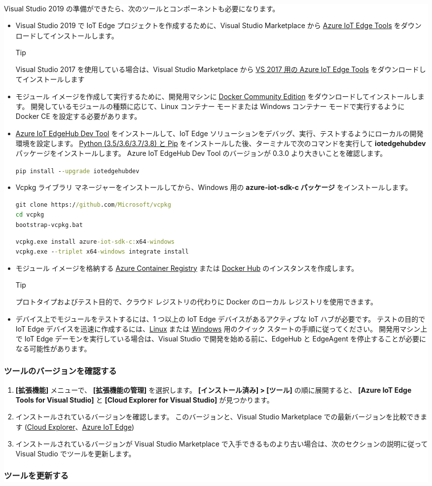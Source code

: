 Visual Studio 2019 の準備ができたら、次のツールとコンポーネントも必要になります。

* Visual Studio 2019 で IoT Edge プロジェクトを作成するために、Visual Studio Marketplace から [Azure IoT Edge Tools](https://marketplace.visualstudio.com/items?itemName=vsc-iot.vs16iotedgetools) をダウンロードしてインストールします。

  > [!TIP]
  > Visual Studio 2017 を使用している場合は、Visual Studio Marketplace から [VS 2017 用の Azure IoT Edge Tools](https://marketplace.visualstudio.com/items?itemName=vsc-iot.vsiotedgetools) をダウンロードしてインストールします

* モジュール イメージを作成して実行するために、開発用マシンに [Docker Community Edition](https://docs.docker.com/install/) をダウンロードしてインストールします。 開発しているモジュールの種類に応じて、Linux コンテナー モードまたは Windows コンテナー モードで実行するように Docker CE を設定する必要があります。

* [Azure IoT EdgeHub Dev Tool](https://pypi.org/project/iotedgehubdev/) をインストールして、IoT Edge ソリューションをデバッグ、実行、テストするようにローカルの開発環境を設定します。 [Python (3.5/3.6/3.7/3.8) と Pip](https://www.python.org/) をインストールした後、ターミナルで次のコマンドを実行して **iotedgehubdev** パッケージをインストールします。 Azure IoT EdgeHub Dev Tool のバージョンが 0.3.0 より大きいことを確認します。

   ```cmd
   pip install --upgrade iotedgehubdev
   ```

* Vcpkg ライブラリ マネージャーをインストールしてから、Windows 用の **azure-iot-sdk-c パッケージ** をインストールします。

  ```cmd
  git clone https://github.com/Microsoft/vcpkg
  cd vcpkg
  bootstrap-vcpkg.bat
  ```

  ```cmd
  vcpkg.exe install azure-iot-sdk-c:x64-windows
  vcpkg.exe --triplet x64-windows integrate install
  ```

* モジュール イメージを格納する [Azure Container Registry](../container-registry/index.yml) または [Docker Hub](https://docs.docker.com/docker-hub/repos/#viewing-repository-tags) のインスタンスを作成します。

  > [!TIP]
  > プロトタイプおよびテスト目的で、クラウド レジストリの代わりに Docker のローカル レジストリを使用できます。

* デバイス上でモジュールをテストするには、1 つ以上の IoT Edge デバイスがあるアクティブな IoT ハブが必要です。 テストの目的で IoT Edge デバイスを迅速に作成するには、[Linux](quickstart-linux.md) または [Windows](quickstart.md) 用のクイック スタートの手順に従ってください。 開発用マシン上で IoT Edge デーモンを実行している場合は、Visual Studio で開発を始める前に、EdgeHub と EdgeAgent を停止することが必要になる可能性があります。

### <a name="check-your-tools-version"></a>ツールのバージョンを確認する

1. **[拡張機能]** メニューで、 **[拡張機能の管理]** を選択します。 **[インストール済み] > [ツール]** の順に展開すると、 **[Azure IoT Edge Tools for Visual Studio]** と **[Cloud Explorer for Visual Studio]** が見つかります。

1. インストールされているバージョンを確認します。 このバージョンと、Visual Studio Marketplace での最新バージョンを比較できます ([Cloud Explorer](https://marketplace.visualstudio.com/items?itemName=ms-azuretools.CloudExplorerForVS2019)、[Azure IoT Edge](https://marketplace.visualstudio.com/items?itemName=vsc-iot.vs16iotedgetools))

1. インストールされているバージョンが Visual Studio Marketplace で入手できるものより古い場合は、次のセクションの説明に従って Visual Studio でツールを更新します。

### <a name="update-your-tools"></a>ツールを更新する
